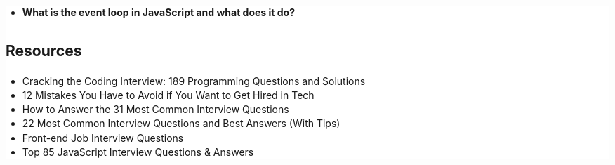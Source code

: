 - **What is the event loop in JavaScript and what does it do?**


## Resources

- [Cracking the Coding Interview: 189 Programming Questions and Solutions](https://www.amazon.com/gp/product/0984782850)
- [12 Mistakes You Have to Avoid if You Want to Get Hired in Tech](https://skillcrush.com/2016/02/16/common-tech-job-interview-mistakes/)
- [How to Answer the 31 Most Common Interview Questions](https://www.themuse.com/advice/how-to-answer-the-31-most-common-interview-questions)
- [22 Most Common Interview Questions and Best Answers (With Tips)](https://www.indeed.com/career-advice/interviewing/top-interview-questions-and-answers)
- [Front-end Job Interview Questions](https://github.com/h5bp/Front-end-Developer-Interview-Questions)
- [Top 85 JavaScript Interview Questions & Answers](https://www.guru99.com/javascript-interview-questions-answers.html)
